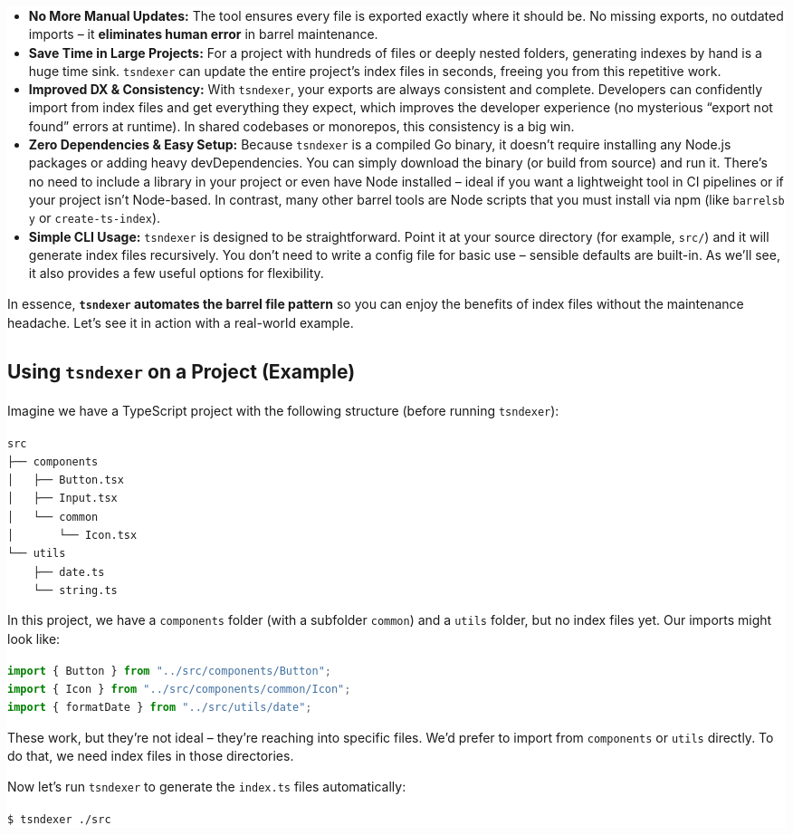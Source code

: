 - **No More Manual Updates:** The tool ensures every file is exported exactly where it should be. No missing exports, no outdated imports – it **eliminates human error** in barrel maintenance.
- **Save Time in Large Projects:** For a project with hundreds of files or deeply nested folders, generating indexes by hand is a huge time sink. `tsndexer` can update the entire project’s index files in seconds, freeing you from this repetitive work.
- **Improved DX & Consistency:** With `tsndexer`, your exports are always consistent and complete. Developers can confidently import from index files and get everything they expect, which improves the developer experience (no mysterious “export not found” errors at runtime). In shared codebases or monorepos, this consistency is a big win.
- **Zero Dependencies & Easy Setup:** Because `tsndexer` is a compiled Go binary, it doesn’t require installing any Node.js packages or adding heavy devDependencies. You can simply download the binary (or build from source) and run it. There’s no need to include a library in your project or even have Node installed – ideal if you want a lightweight tool in CI pipelines or if your project isn’t Node-based. In contrast, many other barrel tools are Node scripts that you must install via npm (like `barrelsby` or `create-ts-index`).
- **Simple CLI Usage:** `tsndexer` is designed to be straightforward. Point it at your source directory (for example, `src/`) and it will generate index files recursively. You don’t need to write a config file for basic use – sensible defaults are built-in. As we’ll see, it also provides a few useful options for flexibility.

In essence, **`tsndexer` automates the barrel file pattern** so you can enjoy the benefits of index files without the maintenance headache. Let’s see it in action with a real-world example.

## Using `tsndexer` on a Project (Example)

Imagine we have a TypeScript project with the following structure (before running `tsndexer`):

```text
src
├── components
│   ├── Button.tsx
│   ├── Input.tsx
│   └── common
│       └── Icon.tsx
└── utils
    ├── date.ts
    └── string.ts
```

In this project, we have a `components` folder (with a subfolder `common`) and a `utils` folder, but no index files yet. Our imports might look like:

```ts
import { Button } from "../src/components/Button";
import { Icon } from "../src/components/common/Icon";
import { formatDate } from "../src/utils/date";
```

These work, but they’re not ideal – they’re reaching into specific files. We’d prefer to import from `components` or `utils` directly. To do that, we need index files in those directories.

Now let’s run `tsndexer` to generate the `index.ts` files automatically:

```bash
$ tsndexer ./src
```
